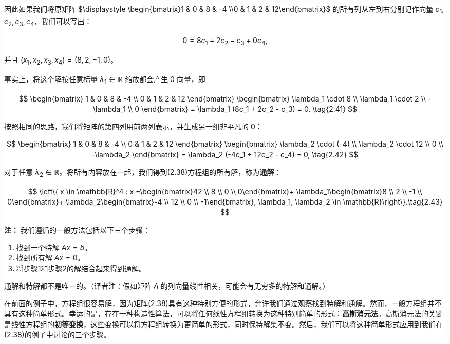 因此如果我们将原矩阵 $\displaystyle \begin{bmatrix}1 & 0 & 8 & -4 \\0 & 1 & 2 & 12\end{bmatrix}$ 的所有列从左到右分别记作向量 $c_1, c_2, c_3, c_4$，我们可以写出：

$$
0 = 8c_1 + 2c_2 - c_3 + 0c_4,
$$

并且 $(x_1, x_2, x_3, x_4) = (8, 2, -1, 0)$。

事实上，将这个解按任意标量 $\lambda_1 \in \mathbb{R}$ 缩放都会产生 $0$ 向量，即

$$
\begin{bmatrix}
1 & 0 & 8 & -4 \\
0 & 1 & 2 & 12
\end{bmatrix}
\begin{bmatrix}
\lambda_1 \cdot 8 \\ \lambda_1 \cdot 2 \\ -\lambda_1 \\ 0
\end{bmatrix}
= \lambda_1 (8c_1 + 2c_2 - c_3) = 0.
\tag{2.41} 
$$

按照相同的思路，我们将矩阵的第四列用前两列表示，并生成另一组非平凡的 $0$：

$$
\begin{bmatrix}
1 & 0 & 8 & -4 \\
0 & 1 & 2 & 12
\end{bmatrix}
\begin{bmatrix}
\lambda_2 \cdot (-4) \\ \lambda_2 \cdot 12 \\ 0 \\ -\lambda_2
\end{bmatrix}
= \lambda_2 (-4c_1 + 12c_2 - c_4) = 0,
\tag{2.42} 
$$

对于任意 $\lambda_2 \in \mathbb{R}$。将所有内容放在一起，我们得到(2.38)方程组的所有解，称为**通解**：

$$
\left\{ x \in \mathbb{R}^4 : x =\begin{bmatrix}42 \\ 8 \\ 0 \\ 0\end{bmatrix}+ \lambda_1\begin{bmatrix}8 \\ 2 \\ -1 \\ 0\end{bmatrix}+ \lambda_2\begin{bmatrix}-4 \\ 12 \\ 0 \\ -1\end{bmatrix}, \lambda_1, \lambda_2 \in \mathbb{R}\right\}.\tag{2.43} 
$$

**注：** 我们遵循的一般方法包括以下三个步骤：
1.  找到一个特解 $Ax = b$。
2.  找到所有解 $Ax = 0$。
3.  将步骤1和步骤2的解结合起来得到通解。

通解和特解都不是唯一的。（译者注：假如矩阵 $A$ 的列向量线性相关，可能会有无穷多的特解和通解。）

在前面的例子中，方程组很容易解，因为矩阵(2.38)具有这种特别方便的形式，允许我们通过观察找到特解和通解。然而，一般方程组并不具有这种简单形式。幸运的是，存在一种构造性算法，可以将任何线性方程组转换为这种特别简单的形式：**高斯消元法**。高斯消元法的关键是线性方程组的**初等变换**，这些变换可以将方程组转换为更简单的形式，同时保持解集不变。然后，我们可以将这种简单形式应用到我们在(2.38)的例子中讨论的三个步骤。
